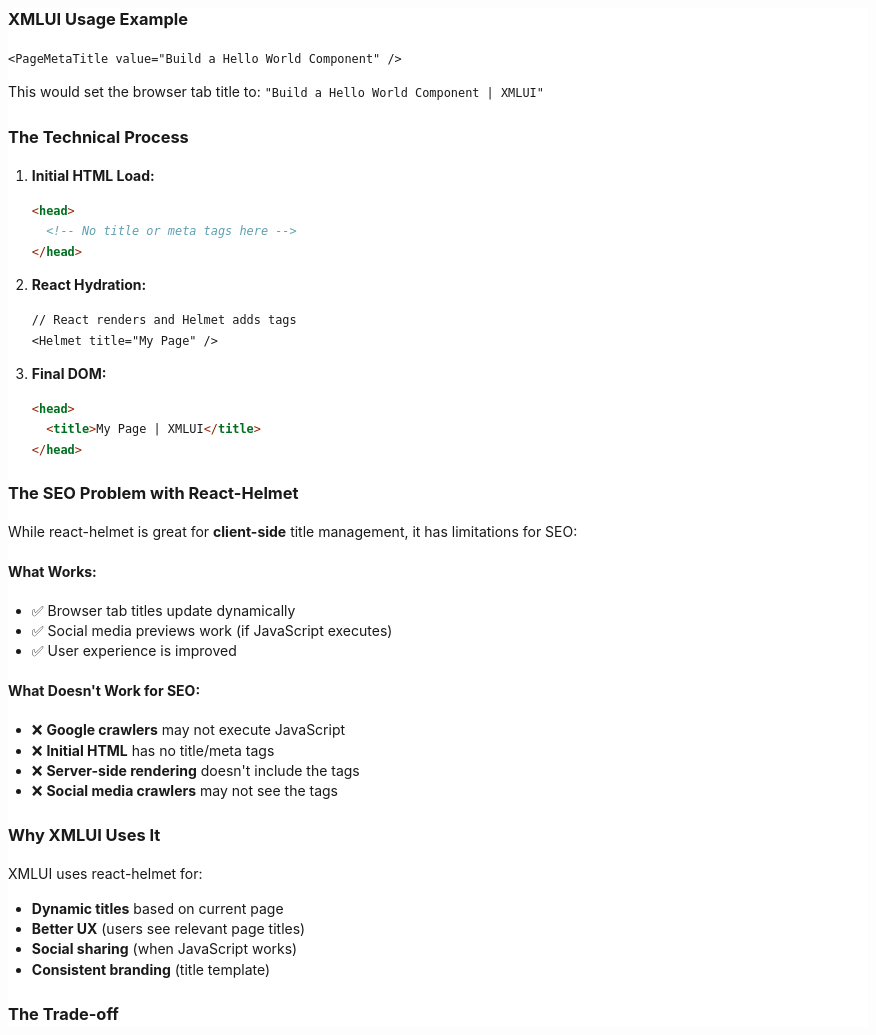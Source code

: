 ### **XMLUI Usage Example**

```xmlui
<PageMetaTitle value="Build a Hello World Component" />
```

This would set the browser tab title to: `"Build a Hello World Component | XMLUI"`

### **The Technical Process**

1. **Initial HTML Load:**
   ```html
   <head>
     <!-- No title or meta tags here -->
   </head>
   ```

2. **React Hydration:**
   ```tsx
   // React renders and Helmet adds tags
   <Helmet title="My Page" />
   ```

3. **Final DOM:**
   ```html
   <head>
     <title>My Page | XMLUI</title>
   </head>
   ```

### **The SEO Problem with React-Helmet**

While react-helmet is great for **client-side** title management, it has limitations for SEO:

#### **What Works:**
- ✅ Browser tab titles update dynamically
- ✅ Social media previews work (if JavaScript executes)
- ✅ User experience is improved

#### **What Doesn't Work for SEO:**
- ❌ **Google crawlers** may not execute JavaScript
- ❌ **Initial HTML** has no title/meta tags
- ❌ **Server-side rendering** doesn't include the tags
- ❌ **Social media crawlers** may not see the tags

### **Why XMLUI Uses It**

XMLUI uses react-helmet for:
- **Dynamic titles** based on current page
- **Better UX** (users see relevant page titles)
- **Social sharing** (when JavaScript works)
- **Consistent branding** (title template)

### **The Trade-off**
